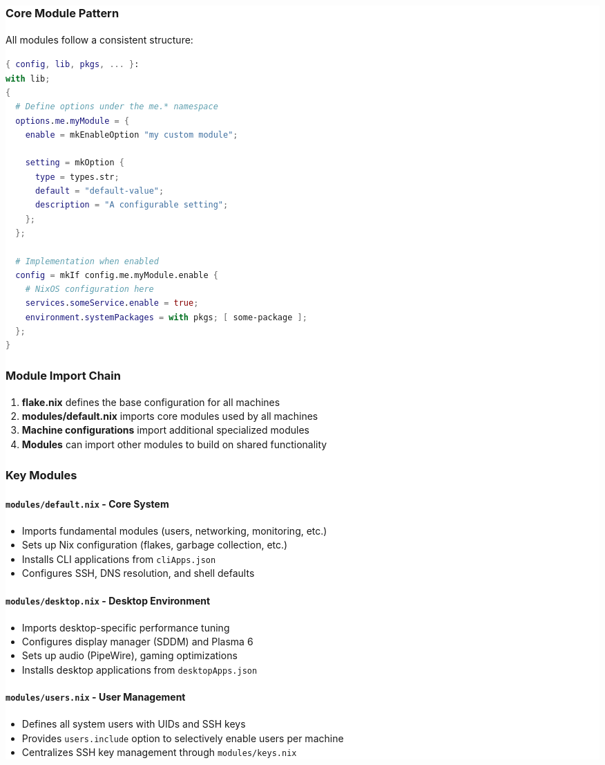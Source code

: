 ### Core Module Pattern

All modules follow a consistent structure:

```nix
{ config, lib, pkgs, ... }:
with lib;
{
  # Define options under the me.* namespace
  options.me.myModule = {
    enable = mkEnableOption "my custom module";
    
    setting = mkOption {
      type = types.str;
      default = "default-value";
      description = "A configurable setting";
    };
  };

  # Implementation when enabled
  config = mkIf config.me.myModule.enable {
    # NixOS configuration here
    services.someService.enable = true;
    environment.systemPackages = with pkgs; [ some-package ];
  };
}
```

### Module Import Chain

1. **flake.nix** defines the base configuration for all machines
2. **modules/default.nix** imports core modules used by all machines
3. **Machine configurations** import additional specialized modules
4. **Modules** can import other modules to build on shared functionality

### Key Modules

#### `modules/default.nix` - Core System
- Imports fundamental modules (users, networking, monitoring, etc.)
- Sets up Nix configuration (flakes, garbage collection, etc.)
- Installs CLI applications from `cliApps.json`
- Configures SSH, DNS resolution, and shell defaults

#### `modules/desktop.nix` - Desktop Environment
- Imports desktop-specific performance tuning
- Configures display manager (SDDM) and Plasma 6
- Sets up audio (PipeWire), gaming optimizations
- Installs desktop applications from `desktopApps.json`

#### `modules/users.nix` - User Management
- Defines all system users with UIDs and SSH keys
- Provides `users.include` option to selectively enable users per machine
- Centralizes SSH key management through `modules/keys.nix`
